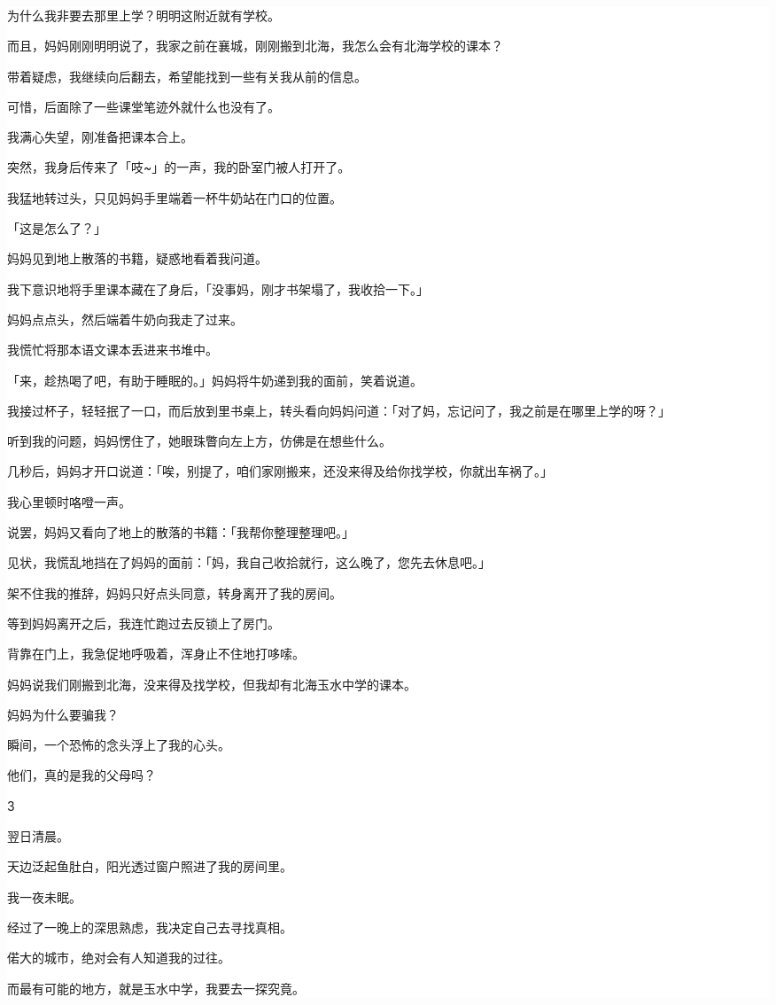 为什么我非要去那里上学？明明这附近就有学校。

而且，妈妈刚刚明明说了，我家之前在襄城，刚刚搬到北海，我怎么会有北海学校的课本？

带着疑虑，我继续向后翻去，希望能找到一些有关我从前的信息。

可惜，后面除了一些课堂笔迹外就什么也没有了。

我满心失望，刚准备把课本合上。

突然，我身后传来了「吱\~」的一声，我的卧室门被人打开了。

我猛地转过头，只见妈妈手里端着一杯牛奶站在门口的位置。

「这是怎么了？」

妈妈见到地上散落的书籍，疑惑地看着我问道。

我下意识地将手里课本藏在了身后，「没事妈，刚才书架塌了，我收拾一下。」

妈妈点点头，然后端着牛奶向我走了过来。

我慌忙将那本语文课本丢进来书堆中。

「来，趁热喝了吧，有助于睡眠的。」妈妈将牛奶递到我的面前，笑着说道。

我接过杯子，轻轻抿了一口，而后放到里书桌上，转头看向妈妈问道：「对了妈，忘记问了，我之前是在哪里上学的呀？」

听到我的问题，妈妈愣住了，她眼珠瞥向左上方，仿佛是在想些什么。

几秒后，妈妈才开口说道：「唉，别提了，咱们家刚搬来，还没来得及给你找学校，你就出车祸了。」

我心里顿时咯噔一声。

说罢，妈妈又看向了地上的散落的书籍：「我帮你整理整理吧。」

见状，我慌乱地挡在了妈妈的面前：「妈，我自己收拾就行，这么晚了，您先去休息吧。」

架不住我的推辞，妈妈只好点头同意，转身离开了我的房间。

等到妈妈离开之后，我连忙跑过去反锁上了房门。

背靠在门上，我急促地呼吸着，浑身止不住地打哆嗦。

妈妈说我们刚搬到北海，没来得及找学校，但我却有北海玉水中学的课本。

妈妈为什么要骗我？

瞬间，一个恐怖的念头浮上了我的心头。

他们，真的是我的父母吗？

3

翌日清晨。

天边泛起鱼肚白，阳光透过窗户照进了我的房间里。

我一夜未眠。

经过了一晚上的深思熟虑，我决定自己去寻找真相。

偌大的城市，绝对会有人知道我的过往。

而最有可能的地方，就是玉水中学，我要去一探究竟。
